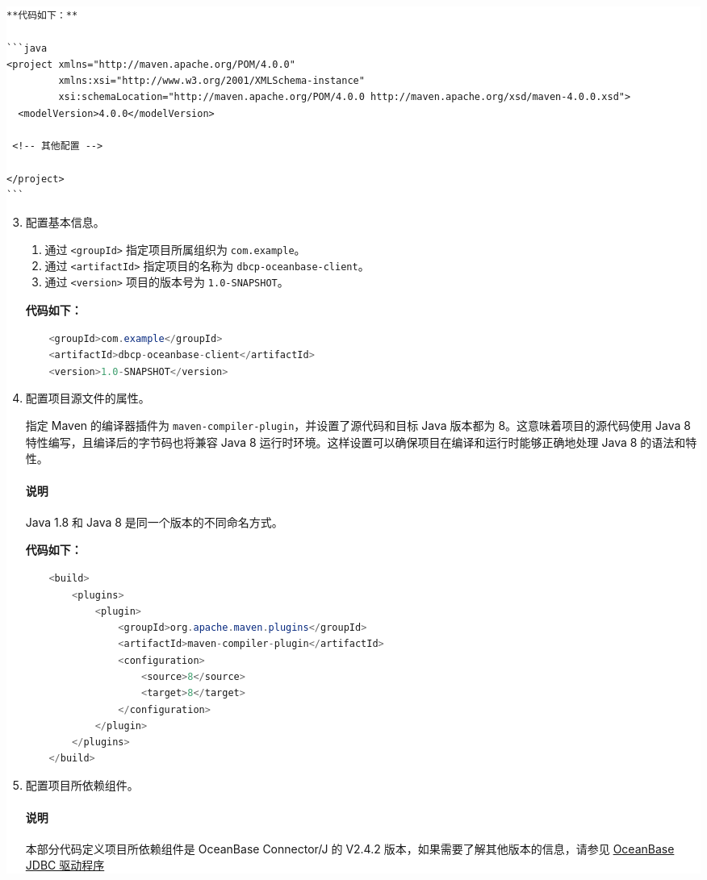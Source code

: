     **代码如下：**

    ```java
    <project xmlns="http://maven.apache.org/POM/4.0.0"
             xmlns:xsi="http://www.w3.org/2001/XMLSchema-instance"
             xsi:schemaLocation="http://maven.apache.org/POM/4.0.0 http://maven.apache.org/xsd/maven-4.0.0.xsd">
      <modelVersion>4.0.0</modelVersion>
    
     <!-- 其他配置 -->

    </project>
    ```

3. 配置基本信息。

    1. 通过 `<groupId>` 指定项目所属组织为 `com.example`。
    2. 通过 `<artifactId>` 指定项目的名称为 `dbcp-oceanbase-client`。
    3. 通过 `<version>` 项目的版本号为 `1.0-SNAPSHOT`。

    **代码如下：**

    ```java
        <groupId>com.example</groupId>
        <artifactId>dbcp-oceanbase-client</artifactId>
        <version>1.0-SNAPSHOT</version>
    ```

4. 配置项目源文件的属性。

    指定 Maven 的编译器插件为 `maven-compiler-plugin`，并设置了源代码和目标 Java 版本都为 8。这意味着项目的源代码使用 Java 8 特性编写，且编译后的字节码也将兼容 Java 8 运行时环境。这样设置可以确保项目在编译和运行时能够正确地处理 Java 8 的语法和特性。

    <main id="notice" type='explain'>
      <h4>说明</h4>
      <p>Java 1.8 和 Java 8 是同一个版本的不同命名方式。</p>
    </main>

    **代码如下：**

    ```java
        <build>
            <plugins>
                <plugin>
                    <groupId>org.apache.maven.plugins</groupId>
                    <artifactId>maven-compiler-plugin</artifactId>
                    <configuration>
                        <source>8</source>
                        <target>8</target>
                    </configuration>
                </plugin>
            </plugins>
        </build>
    ```

5. 配置项目所依赖组件。

    <main id="notice" type='explain'>
      <h4>说明</h4>
      <p>本部分代码定义项目所依赖组件是 OceanBase Connector/J 的 V2.4.2 版本，如果需要了解其他版本的信息，请参见 <a href="https://www.oceanbase.com/docs/oceanbase-connector-j-cn">OceanBase JDBC 驱动程序</a> </p>
    </main>
